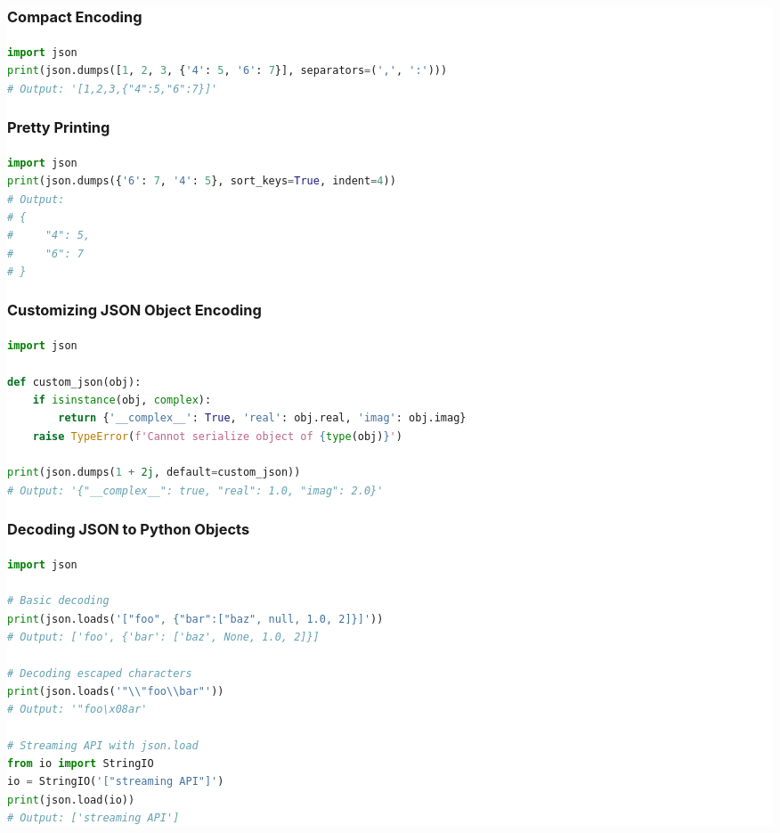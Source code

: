### Compact Encoding

```python
import json
print(json.dumps([1, 2, 3, {'4': 5, '6': 7}], separators=(',', ':')))
# Output: '[1,2,3,{"4":5,"6":7}]'
```

### Pretty Printing

```python
import json
print(json.dumps({'6': 7, '4': 5}, sort_keys=True, indent=4))
# Output:
# {
#     "4": 5,
#     "6": 7
# }
```

### Customizing JSON Object Encoding

```python
import json

def custom_json(obj):
    if isinstance(obj, complex):
        return {'__complex__': True, 'real': obj.real, 'imag': obj.imag}
    raise TypeError(f'Cannot serialize object of {type(obj)}')

print(json.dumps(1 + 2j, default=custom_json))
# Output: '{"__complex__": true, "real": 1.0, "imag": 2.0}'
```

### Decoding JSON to Python Objects

```python
import json

# Basic decoding
print(json.loads('["foo", {"bar":["baz", null, 1.0, 2]}]'))
# Output: ['foo', {'bar': ['baz', None, 1.0, 2]}]

# Decoding escaped characters
print(json.loads('"\\"foo\\bar"'))
# Output: '"foo\x08ar'

# Streaming API with json.load
from io import StringIO
io = StringIO('["streaming API"]')
print(json.load(io))
# Output: ['streaming API']
```
